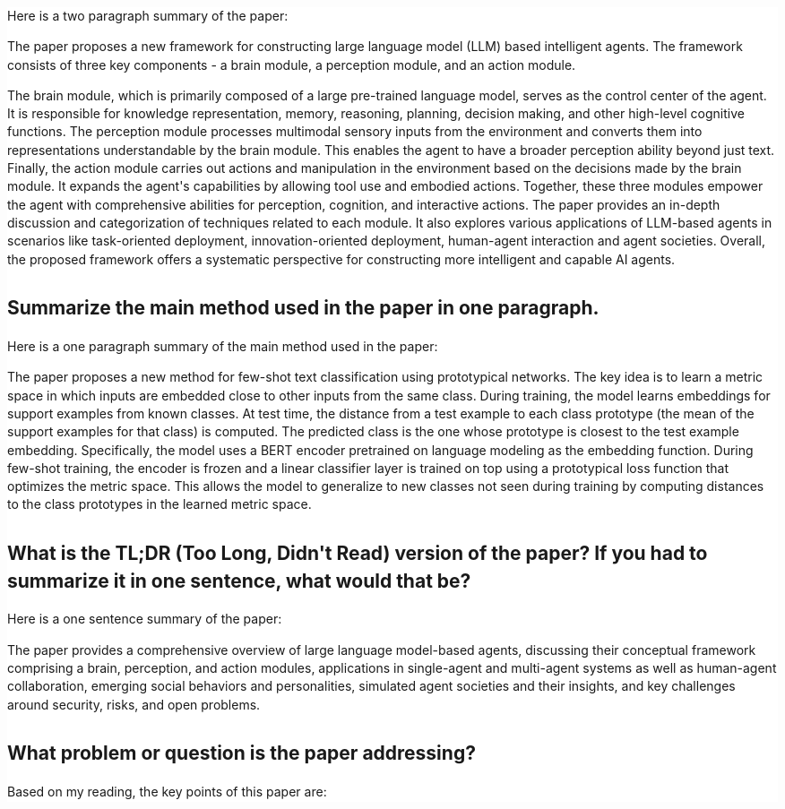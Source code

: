  Here is a two paragraph summary of the paper:

The paper proposes a new framework for constructing large language model (LLM) based intelligent agents. The framework consists of three key components - a brain module, a perception module, and an action module. 

The brain module, which is primarily composed of a large pre-trained language model, serves as the control center of the agent. It is responsible for knowledge representation, memory, reasoning, planning, decision making, and other high-level cognitive functions. The perception module processes multimodal sensory inputs from the environment and converts them into representations understandable by the brain module. This enables the agent to have a broader perception ability beyond just text. Finally, the action module carries out actions and manipulation in the environment based on the decisions made by the brain module. It expands the agent's capabilities by allowing tool use and embodied actions. Together, these three modules empower the agent with comprehensive abilities for perception, cognition, and interactive actions. The paper provides an in-depth discussion and categorization of techniques related to each module. It also explores various applications of LLM-based agents in scenarios like task-oriented deployment, innovation-oriented deployment, human-agent interaction and agent societies. Overall, the proposed framework offers a systematic perspective for constructing more intelligent and capable AI agents.


## Summarize the main method used in the paper in one paragraph.

 Here is a one paragraph summary of the main method used in the paper:

The paper proposes a new method for few-shot text classification using prototypical networks. The key idea is to learn a metric space in which inputs are embedded close to other inputs from the same class. During training, the model learns embeddings for support examples from known classes. At test time, the distance from a test example to each class prototype (the mean of the support examples for that class) is computed. The predicted class is the one whose prototype is closest to the test example embedding. Specifically, the model uses a BERT encoder pretrained on language modeling as the embedding function. During few-shot training, the encoder is frozen and a linear classifier layer is trained on top using a prototypical loss function that optimizes the metric space. This allows the model to generalize to new classes not seen during training by computing distances to the class prototypes in the learned metric space.


## What is the TL;DR (Too Long, Didn't Read) version of the paper? If you had to summarize it in one sentence, what would that be?

 Here is a one sentence summary of the paper:

The paper provides a comprehensive overview of large language model-based agents, discussing their conceptual framework comprising a brain, perception, and action modules, applications in single-agent and multi-agent systems as well as human-agent collaboration, emerging social behaviors and personalities, simulated agent societies and their insights, and key challenges around security, risks, and open problems.


## What problem or question is the paper addressing?

 Based on my reading, the key points of this paper are:
